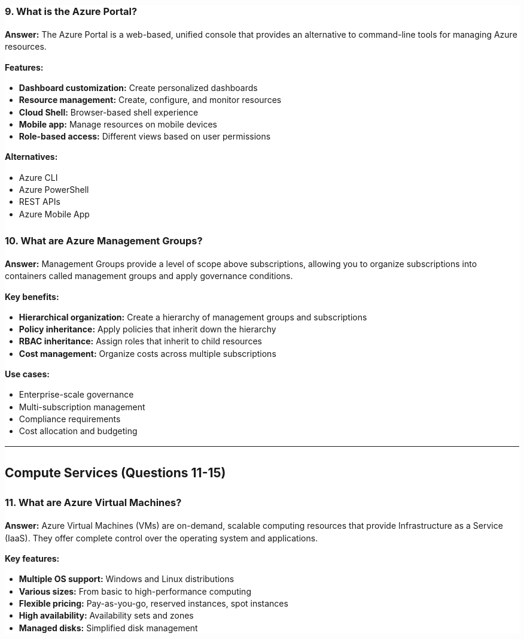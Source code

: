 ### 9. What is the Azure Portal?

**Answer:** The Azure Portal is a web-based, unified console that provides an
alternative to command-line tools for managing Azure resources.

**Features:**

- **Dashboard customization:** Create personalized dashboards
- **Resource management:** Create, configure, and monitor resources
- **Cloud Shell:** Browser-based shell experience
- **Mobile app:** Manage resources on mobile devices
- **Role-based access:** Different views based on user permissions

**Alternatives:**

- Azure CLI
- Azure PowerShell
- REST APIs
- Azure Mobile App

### 10. What are Azure Management Groups?

**Answer:** Management Groups provide a level of scope above subscriptions,
allowing you to organize subscriptions into containers called management groups
and apply governance conditions.

**Key benefits:**

- **Hierarchical organization:** Create a hierarchy of management groups and
  subscriptions
- **Policy inheritance:** Apply policies that inherit down the hierarchy
- **RBAC inheritance:** Assign roles that inherit to child resources
- **Cost management:** Organize costs across multiple subscriptions

**Use cases:**

- Enterprise-scale governance
- Multi-subscription management
- Compliance requirements
- Cost allocation and budgeting

---

## Compute Services (Questions 11-15)

### 11. What are Azure Virtual Machines?

**Answer:** Azure Virtual Machines (VMs) are on-demand, scalable computing
resources that provide Infrastructure as a Service (IaaS). They offer complete
control over the operating system and applications.

**Key features:**

- **Multiple OS support:** Windows and Linux distributions
- **Various sizes:** From basic to high-performance computing
- **Flexible pricing:** Pay-as-you-go, reserved instances, spot instances
- **High availability:** Availability sets and zones
- **Managed disks:** Simplified disk management
